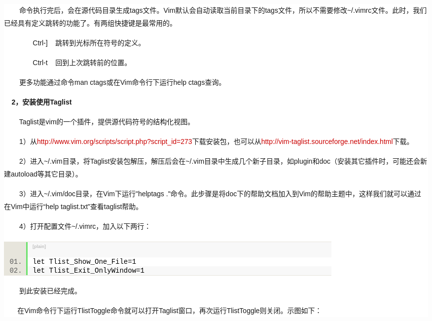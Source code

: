 <p style="padding:0px;font-family:Arial;font-size:14px;line-height:26px;orphans:2;widows:2;">&nbsp; &nbsp; &nbsp; &nbsp; 命令执行完后，会在源代码目录生成tags文件。Vim默认会自动读取当前目录下的tags文件，所以不需要修改~/.vimrc文件。此时，我们已经具有定义跳转的功能了。有两组快捷键是最常用的。</p>
<p style="padding:0px;font-family:Arial;font-size:14px;line-height:26px;orphans:2;widows:2;">&nbsp; &nbsp; &nbsp; &nbsp; &nbsp; &nbsp; &nbsp; &nbsp;Ctrl-] &nbsp; &nbsp;跳转到光标所在符号的定义。</p>
<p style="padding:0px;font-family:Arial;font-size:14px;line-height:26px;orphans:2;widows:2;">&nbsp; &nbsp; &nbsp; &nbsp; &nbsp; &nbsp; &nbsp; &nbsp;Ctrl-t &nbsp; &nbsp;回到上次跳转前的位置。</p>
<p style="padding:0px;font-family:Arial;font-size:14px;line-height:26px;orphans:2;widows:2;">&nbsp; &nbsp; &nbsp; &nbsp; 更多功能通过命令man ctags或在Vim命令行下运行help ctags查询。</p>
<p style="padding:0px;font-family:Arial;font-size:14px;line-height:26px;orphans:2;widows:2;"></p>
<p style="padding:0px;font-family:Arial;font-size:14px;line-height:26px;orphans:2;widows:2;"><strong>&nbsp; &nbsp; 2，安装使用Taglist</strong></p>
<p style="padding:0px;font-family:Arial;font-size:14px;line-height:26px;orphans:2;widows:2;">&nbsp; &nbsp; &nbsp; &nbsp; Taglist是vim的一个插件，提供源代码符号的结构化视图。</p>
<p style="padding:0px;font-family:Arial;font-size:14px;line-height:26px;orphans:2;widows:2;"></p>
<p style="padding:0px;font-family:Arial;font-size:14px;line-height:26px;orphans:2;widows:2;">&nbsp; &nbsp; &nbsp; &nbsp; 1）从<a href="http://www.vim.org/scripts/script.php?script_id=273" style="color:#ca0000;text-decoration:none;">http://www.vim.org/scripts/script.php?script_id=273</a>下载安装包，也可以从<a href="http://vim-taglist.sourceforge.net/index.html" style="color:#ca0000;text-decoration:none;">http://vim-taglist.sourceforge.net/index.html</a>下载。</p>
<p style="padding:0px;font-family:Arial;font-size:14px;line-height:26px;orphans:2;widows:2;">&nbsp; &nbsp; &nbsp; &nbsp; 2）进入~/.vim目录，将Taglist安装包解压，解压后会在~/.vim目录中生成几个新子目录，如plugin和doc（安装其它插件时，可能还会新建autoload等其它目录）。</p>
<p style="padding:0px;font-family:Arial;font-size:14px;line-height:26px;orphans:2;widows:2;">&nbsp; &nbsp; &nbsp; &nbsp; 3）进入~/.vim/doc目录，在Vim下运行"helptags ."命令。此步骤是将doc下的帮助文档加入到Vim的帮助主题中，这样我们就可以通过在Vim中运行“help taglist.txt”查看taglist帮助。</p>
<p style="padding:0px;font-family:Arial;font-size:14px;line-height:26px;orphans:2;widows:2;">&nbsp; &nbsp; &nbsp; &nbsp; 4）打开配置文件~/.vimrc，加入以下两行：</p>
<p style="padding:0px;font-family:Arial;font-size:14px;line-height:26px;orphans:2;widows:2;"></p>
<div class="dp-highlighter bg_plain" style="font-family:Consolas, 'Courier New', Courier, mono, serif;width:664px;overflow:auto;padding-top:1px;line-height:26px;orphans:2;widows:2;margin:18px 0px !important;background-color:#e7e5dc;"><div class="bar" style="padding-left:45px;"><div class="tools" style="padding:3px 8px 10px 10px;font-size:9px;line-height:normal;font-family:Verdana, Geneva, Arial, Helvetica, sans-serif;color:silver;border-left-width:3px;border-left-style:solid;border-left-color:#6ce26c;background-color:#f8f8f8;"><b>[plain]</b>&nbsp;<a href="file:///usr/share/wiznote/files/editor/index.html#" class="ViewSource" title="view plain" style="color:#a0a0a0;text-decoration:none;border:none;padding:1px;margin:0px 10px 0px 0px;font-size:9px;display:inline-block;width:16px;height:16px;text-indent:-2000px;background-image:url(http://static.blog.csdn.net/scripts/SyntaxHighlighter/styles/images/default/ico_plain.gif);background-color:inherit;background-position:0% 0%;background-repeat:no-repeat;">view plain</a><a href="file:///usr/share/wiznote/files/editor/index.html#" class="CopyToClipboard" title="copy" style="color:#a0a0a0;text-decoration:none;border:none;padding:1px;margin:0px 10px 0px 0px;font-size:9px;display:inline-block;width:16px;height:16px;text-indent:-2000px;background-image:url(http://static.blog.csdn.net/scripts/SyntaxHighlighter/styles/images/default/ico_copy.gif);background-color:inherit;background-position:0% 0%;background-repeat:no-repeat;">copy</a><div style="position:absolute;left:444px;top:1917px;width:18px;height:18px;z-index:99;"></div>
</div>
</div>
<ol start="1" class=" list-paddingleft-2" style="padding:0px;border:none;list-style-position:initial;list-style-image:initial;color:#5c5c5c;margin:0px 0px 1px 45px !important;background-color:#ffffff;"><li class="alt" style="border-style:none none none solid;border-left-width:3px;border-left-color:#6ce26c;list-style:decimal-leading-zero outside;color:inherit;line-height:18px;margin:0px !important;padding:0px 3px 0px 10px !important;"><span style="margin:0px;padding:0px;border:none;color:black;background-color:inherit;">let&nbsp;Tlist_Show_One_File=1&nbsp;&nbsp;</span></li>
<li style="border-style:none none none solid;border-left-width:3px;border-left-color:#6ce26c;list-style:decimal-leading-zero outside;line-height:18px;margin:0px !important;padding:0px 3px 0px 10px !important;background-color:#f8f8f8;"><span style="margin:0px;padding:0px;border:none;color:black;background-color:inherit;">let&nbsp;Tlist_Exit_OnlyWindow=1&nbsp;&nbsp;</span></li>
</ol>
</div>
<p style="padding:0px;font-family:Arial;font-size:14px;line-height:26px;orphans:2;widows:2;">&nbsp; &nbsp; &nbsp; &nbsp; 到此安装已经完成。</p>
<p style="padding:0px;font-family:Arial;font-size:14px;line-height:26px;orphans:2;widows:2;"></p>
<p style="padding:0px;font-family:Arial;font-size:14px;line-height:26px;orphans:2;widows:2;">&nbsp; &nbsp; &nbsp; &nbsp;在Vim命令行下运行TlistToggle命令就可以打开Taglist窗口，再次运行TlistToggle则关闭。示图如下：</p>